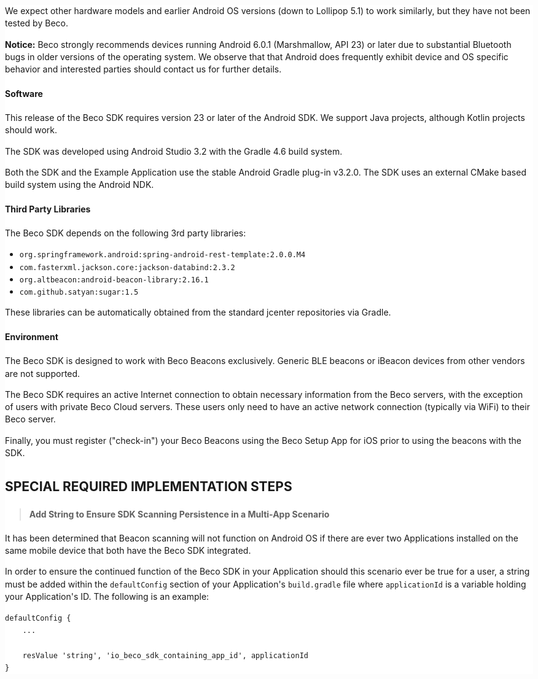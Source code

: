 We expect other hardware models and earlier Android OS versions (down to Lollipop 5.1) to work similarly,
but they have not been tested by Beco.

**Notice:** Beco strongly recommends devices running Android 6.0.1
(Marshmallow, API 23) or later due to substantial Bluetooth bugs in
older versions of the operating system. We observe that that Android
does frequently exhibit device and OS specific behavior and interested
parties should contact us for further details.

#### Software
This release of the Beco SDK requires version 23 or later of the Android SDK.
We support Java projects, although Kotlin projects should work.

The SDK was developed using Android Studio 3.2 with the Gradle 4.6 build system.

Both the SDK and the Example Application use the stable Android Gradle plug-in
v3.2.0. The SDK uses an external CMake based build system using the Android NDK.

#### Third Party Libraries
The Beco SDK depends on the following 3rd party libraries:
* `org.springframework.android:spring-android-rest-template:2.0.0.M4`
* `com.fasterxml.jackson.core:jackson-databind:2.3.2`
* `org.altbeacon:android-beacon-library:2.16.1`
* `com.github.satyan:sugar:1.5`

These libraries can be automatically obtained from the standard jcenter repositories via Gradle.

#### Environment
The Beco SDK is designed to work with Beco Beacons exclusively.
Generic BLE beacons or iBeacon devices from other vendors are not supported.

The Beco SDK requires an active Internet connection to obtain necessary
information from the Beco servers, with the exception of users with private
Beco Cloud servers. These users only need to have an active network connection
(typically via WiFi) to their Beco server.

Finally, you must register ("check-in") your Beco Beacons using the Beco
Setup App for iOS prior to using the beacons with the SDK.

## **SPECIAL REQUIRED IMPLEMENTATION STEPS**

>#### Add String to Ensure SDK Scanning Persistence in a Multi-App Scenario

It has been determined that Beacon scanning will not function on Android OS if there are ever two Applications installed on the same mobile device that both have the Beco SDK integrated. 

In order to ensure the continued function of the Beco SDK in your Application should this scenario ever be true for a user, a string must be added within the `defaultConfig` section of your Application's `build.gradle` file where `applicationId` is a variable holding your Application's ID. The following is an example:

```
defaultConfig { 
	... 
	
	resValue 'string', 'io_beco_sdk_containing_app_id', applicationId 
}
```
